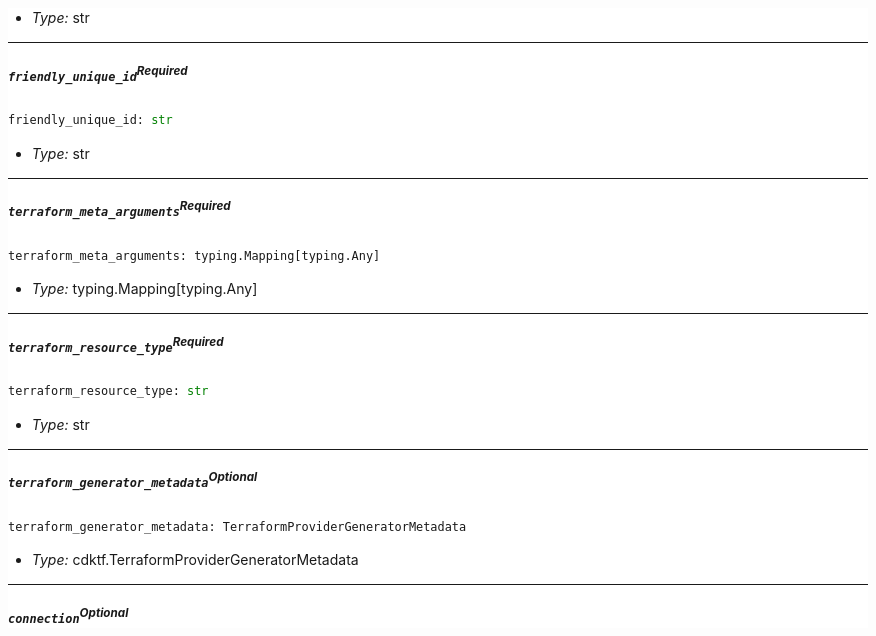 - *Type:* str

---

##### `friendly_unique_id`<sup>Required</sup> <a name="friendly_unique_id" id="@cdktf/provider-vault.awsSecretBackend.AwsSecretBackend.property.friendlyUniqueId"></a>

```python
friendly_unique_id: str
```

- *Type:* str

---

##### `terraform_meta_arguments`<sup>Required</sup> <a name="terraform_meta_arguments" id="@cdktf/provider-vault.awsSecretBackend.AwsSecretBackend.property.terraformMetaArguments"></a>

```python
terraform_meta_arguments: typing.Mapping[typing.Any]
```

- *Type:* typing.Mapping[typing.Any]

---

##### `terraform_resource_type`<sup>Required</sup> <a name="terraform_resource_type" id="@cdktf/provider-vault.awsSecretBackend.AwsSecretBackend.property.terraformResourceType"></a>

```python
terraform_resource_type: str
```

- *Type:* str

---

##### `terraform_generator_metadata`<sup>Optional</sup> <a name="terraform_generator_metadata" id="@cdktf/provider-vault.awsSecretBackend.AwsSecretBackend.property.terraformGeneratorMetadata"></a>

```python
terraform_generator_metadata: TerraformProviderGeneratorMetadata
```

- *Type:* cdktf.TerraformProviderGeneratorMetadata

---

##### `connection`<sup>Optional</sup> <a name="connection" id="@cdktf/provider-vault.awsSecretBackend.AwsSecretBackend.property.connection"></a>
